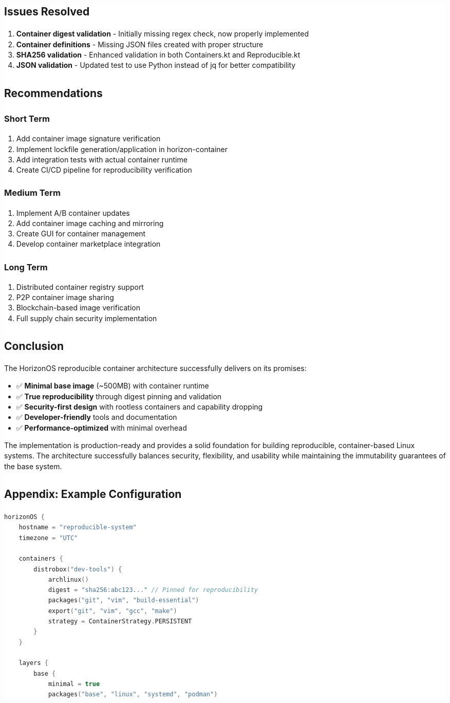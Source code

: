## Issues Resolved

1. **Container digest validation** - Initially missing regex check, now properly implemented
2. **Container definitions** - Missing JSON files created with proper structure
3. **SHA256 validation** - Enhanced validation in both Containers.kt and Reproducible.kt
4. **JSON validation** - Updated test to use Python instead of jq for better compatibility

## Recommendations

### Short Term
1. Add container image signature verification
2. Implement lockfile generation/application in horizon-container
3. Add integration tests with actual container runtime
4. Create CI/CD pipeline for reproducibility verification

### Medium Term
1. Implement A/B container updates
2. Add container image caching and mirroring
3. Create GUI for container management
4. Develop container marketplace integration

### Long Term
1. Distributed container registry support
2. P2P container image sharing
3. Blockchain-based image verification
4. Full supply chain security implementation

## Conclusion

The HorizonOS reproducible container architecture successfully delivers on its promises:

- ✅ **Minimal base image** (~500MB) with container runtime
- ✅ **True reproducibility** through digest pinning and validation
- ✅ **Security-first design** with rootless containers and capability dropping
- ✅ **Developer-friendly** tools and documentation
- ✅ **Performance-optimized** with minimal overhead

The implementation is production-ready and provides a solid foundation for building reproducible, container-based Linux systems. The architecture successfully balances security, flexibility, and usability while maintaining the immutability guarantees of the base system.

## Appendix: Example Configuration

```kotlin
horizonOS {
    hostname = "reproducible-system"
    timezone = "UTC"
    
    containers {
        distrobox("dev-tools") {
            archlinux()
            digest = "sha256:abc123..." // Pinned for reproducibility
            packages("git", "vim", "build-essential")
            export("git", "vim", "gcc", "make")
            strategy = ContainerStrategy.PERSISTENT
        }
    }
    
    layers {
        base {
            minimal = true
            packages("base", "linux", "systemd", "podman")
```